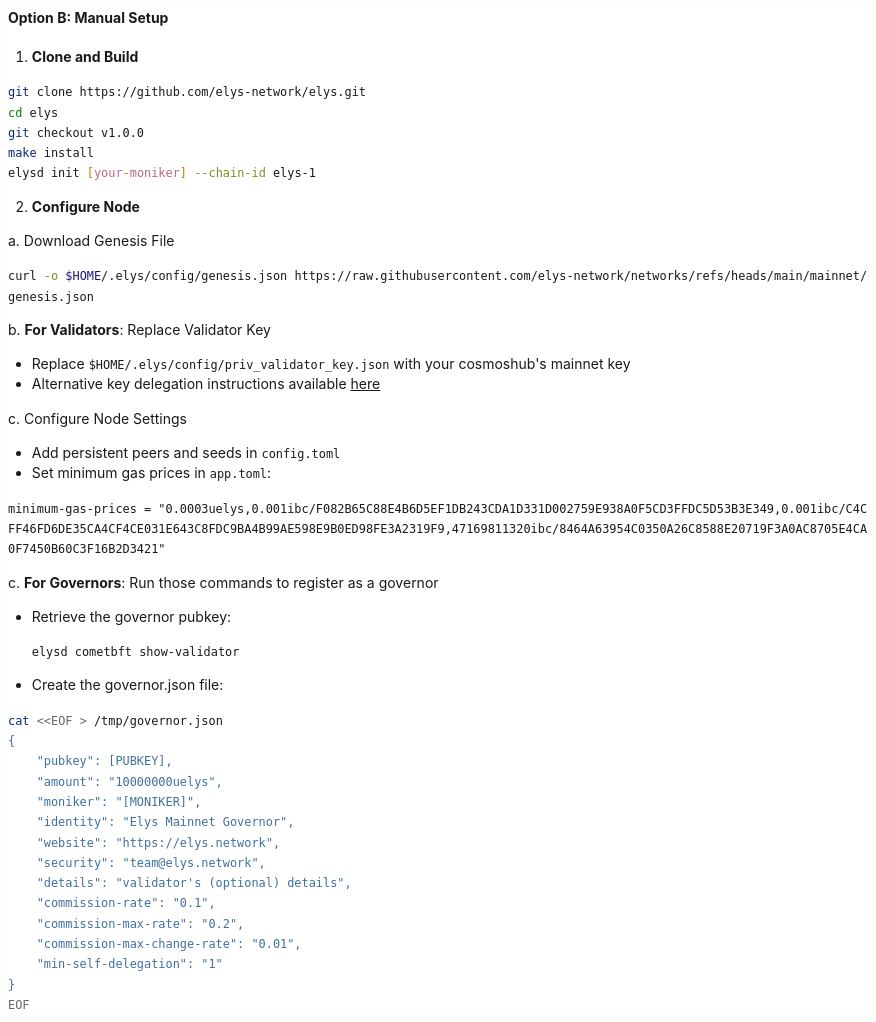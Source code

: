 #### Option B: Manual Setup

1. **Clone and Build**

```bash
git clone https://github.com/elys-network/elys.git
cd elys
git checkout v1.0.0
make install
elysd init [your-moniker] --chain-id elys-1
```

2. **Configure Node**

a. Download Genesis File

```bash
curl -o $HOME/.elys/config/genesis.json https://raw.githubusercontent.com/elys-network/networks/refs/heads/main/mainnet/genesis.json
```

b. **For Validators**: Replace Validator Key

- Replace `$HOME/.elys/config/priv_validator_key.json` with your cosmoshub's mainnet key
- Alternative key delegation instructions available [here](https://github.com/cosmos/testnets/blob/master/interchain-security/VALIDATOR_JOINING_GUIDE.md#option-two-use-key-delegation)

c. Configure Node Settings

- Add persistent peers and seeds in `config.toml`
- Set minimum gas prices in `app.toml`:

```
minimum-gas-prices = "0.0003uelys,0.001ibc/F082B65C88E4B6D5EF1DB243CDA1D331D002759E938A0F5CD3FFDC5D53B3E349,0.001ibc/C4CFF46FD6DE35CA4CF4CE031E643C8FDC9BA4B99AE598E9B0ED98FE3A2319F9,47169811320ibc/8464A63954C0350A26C8588E20719F3A0AC8705E4CA0F7450B60C3F16B2D3421"
```

c. **For Governors**: Run those commands to register as a governor

- Retrieve the governor pubkey:

  ```
  elysd cometbft show-validator
  ```

- Create the governor.json file:

```bash
cat <<EOF > /tmp/governor.json
{
	"pubkey": [PUBKEY],
	"amount": "10000000uelys",
	"moniker": "[MONIKER]",
	"identity": "Elys Mainnet Governor",
	"website": "https://elys.network",
	"security": "team@elys.network",
	"details": "validator's (optional) details",
	"commission-rate": "0.1",
	"commission-max-rate": "0.2",
	"commission-max-change-rate": "0.01",
	"min-self-delegation": "1"
}
EOF
```
